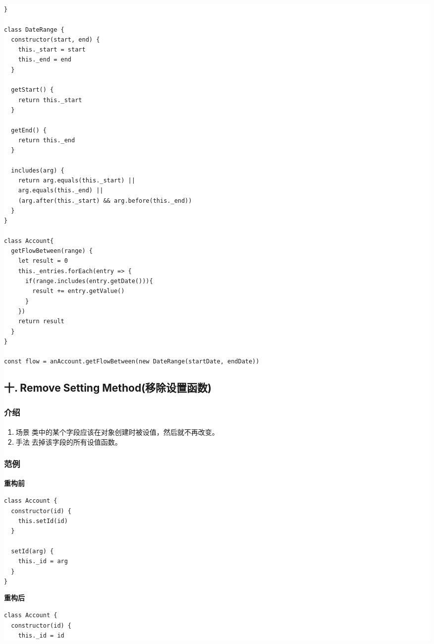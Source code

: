 ```
}

class DateRange {
  constructor(start, end) {
    this._start = start
    this._end = end
  }

  getStart() {
    return this._start
  }

  getEnd() {
    return this._end
  }

  includes(arg) {
    return arg.equals(this._start) || 
    arg.equals(this._end) || 
    (arg.after(this._start) && arg.before(this._end))
  }
}

class Account{
  getFlowBetween(range) {
    let result = 0
    this._entries.forEach(entry => {
      if(range.includes(entry.getDate())){
        result += entry.getValue()
      }
    })
    return result
  }
}

const flow = anAccount.getFlowBetween(new DateRange(startDate, endDate))
```
## 十. Remove Setting Method(移除设置函数)
### 介绍
1. 场景
类中的某个字段应该在对象创建时被设值，然后就不再改变。
2. 手法
去掉该字段的所有设值函数。
### 范例
**重构前**
```
class Account {
  constructor(id) {
    this.setId(id)
  }

  setId(arg) {
    this._id = arg
  }
}
```
**重构后**
```
class Account {
  constructor(id) {
    this._id = id
```